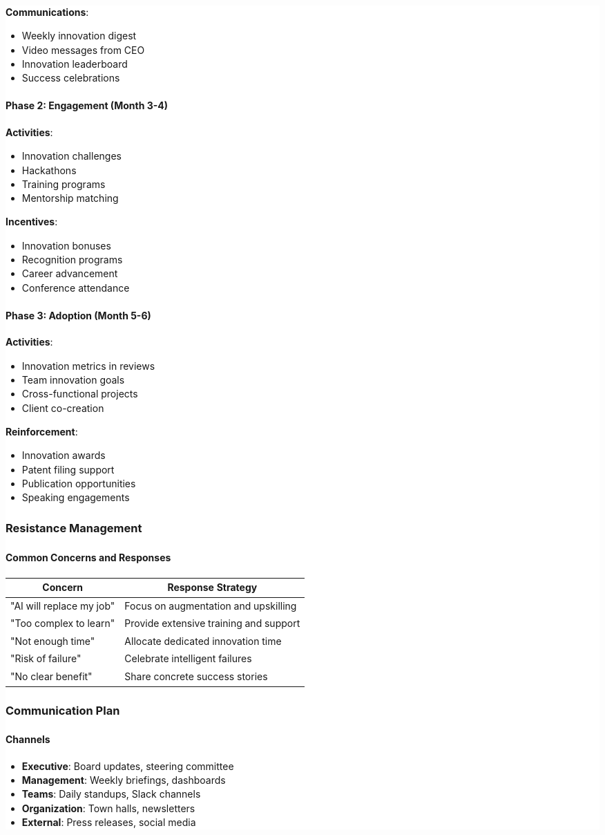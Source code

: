 **Communications**:
- Weekly innovation digest
- Video messages from CEO
- Innovation leaderboard
- Success celebrations

#### Phase 2: Engagement (Month 3-4)
**Activities**:
- Innovation challenges
- Hackathons
- Training programs
- Mentorship matching

**Incentives**:
- Innovation bonuses
- Recognition programs
- Career advancement
- Conference attendance

#### Phase 3: Adoption (Month 5-6)
**Activities**:
- Innovation metrics in reviews
- Team innovation goals
- Cross-functional projects
- Client co-creation

**Reinforcement**:
- Innovation awards
- Patent filing support
- Publication opportunities
- Speaking engagements

### Resistance Management

#### Common Concerns and Responses

| Concern | Response Strategy |
|---------|------------------|
| "AI will replace my job" | Focus on augmentation and upskilling |
| "Too complex to learn" | Provide extensive training and support |
| "Not enough time" | Allocate dedicated innovation time |
| "Risk of failure" | Celebrate intelligent failures |
| "No clear benefit" | Share concrete success stories |

### Communication Plan

#### Channels
- **Executive**: Board updates, steering committee
- **Management**: Weekly briefings, dashboards
- **Teams**: Daily standups, Slack channels
- **Organization**: Town halls, newsletters
- **External**: Press releases, social media
